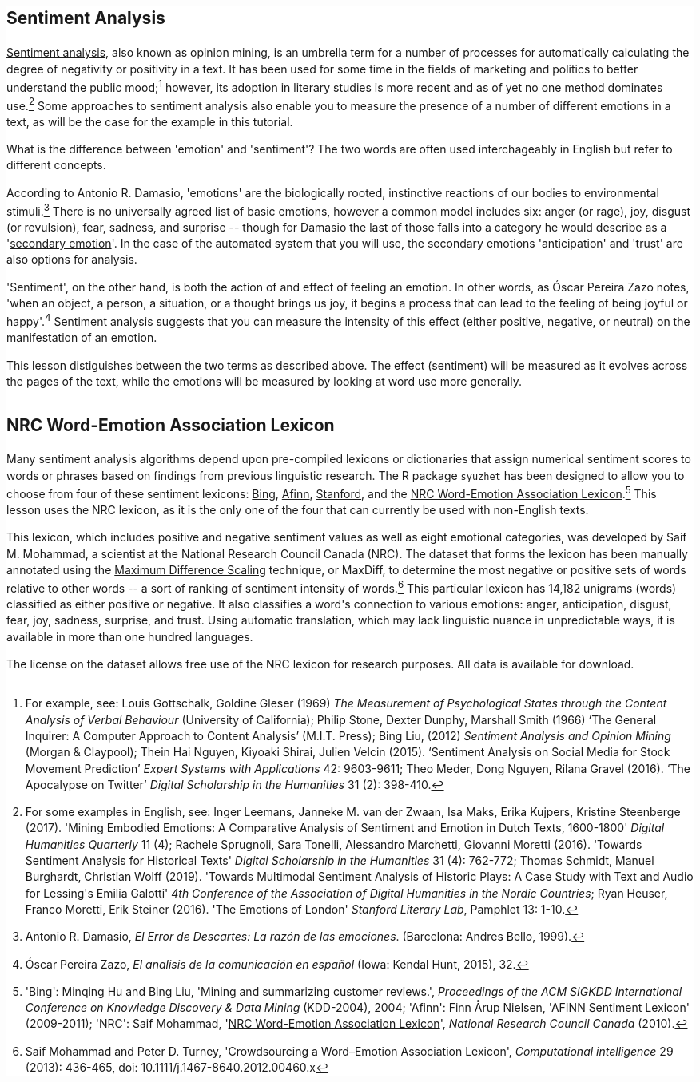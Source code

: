 ## Sentiment Analysis

[Sentiment analysis](https://en.wikipedia.org/wiki/Sentiment_analysis), also known as opinion mining, is an umbrella term for a number of processes for automatically calculating the degree of negativity or positivity in a text. It has been used for some time in the fields of marketing and politics to better understand the public mood;[^1] however, its adoption in literary studies is more recent and as of yet no one method dominates use.[^2] Some approaches to sentiment analysis also enable you to measure the presence of a number of different emotions in a text, as will be the case for the example in this tutorial.

What is the difference between 'emotion' and 'sentiment'? The two words are often used interchageably in English but refer to different concepts.

According to Antonio R. Damasio, 'emotions' are the biologically rooted, instinctive reactions of our bodies to environmental stimuli.[^3] There is no universally agreed list of basic emotions, however a common model includes six: anger (or rage), joy, disgust (or revulsion), fear, sadness, and surprise -- though for Damasio the last of those falls into a category he would describe as a '[secondary emotion](https://en.wikipedia.org/wiki/Social_emotions)'. In the case of the automated system that you will use, the secondary emotions 'anticipation' and 'trust' are also options for analysis.

'Sentiment', on the other hand, is both the action of and effect of feeling an emotion. In other words, as Óscar Pereira Zazo notes, 'when an object, a person, a situation, or a thought brings us joy, it begins a process that can lead to the feeling of being joyful or happy'.[^4] Sentiment analysis suggests that you can measure the intensity of this effect (either positive, negative, or neutral) on the manifestation of an emotion.

This lesson distiguishes between the two terms as described above. The effect (sentiment) will be measured as it evolves across the pages of the text, while the emotions will be measured by looking at word use more generally.

## NRC Word-Emotion Association Lexicon

Many sentiment analysis algorithms depend upon pre-compiled lexicons or dictionaries that assign numerical sentiment scores to words or phrases based on findings from previous linguistic research. The R package `syuzhet` has been designed to allow you to choose from four of these sentiment lexicons: [Bing](https://search.r-project.org/CRAN/refmans/textdata/html/lexicon_bing.html), [Afinn](https://www2.imm.dtu.dk/pubdb/pubs/6010-full.html), [Stanford](https://stanfordnlp.github.io/CoreNLP/), and the [NRC Word-Emotion Association Lexicon](https://saifmohammad.com/WebPages/NRC-Emotion-Lexicon.htm).[^5] This lesson uses the NRC lexicon, as it is the only one of the four that can currently be used with non-English texts.

This lexicon, which includes positive and negative sentiment values as well as eight emotional categories, was developed by Saif M. Mohammad, a scientist at the National Research Council Canada (NRC). The dataset that forms the lexicon has been manually annotated using the [Maximum Difference Scaling](https://en.wikipedia.org/wiki/MaxDiff) technique, or MaxDiff, to determine the most negative or positive sets of words relative to other words -- a sort of ranking of sentiment intensity of words.[^6] This particular lexicon has 14,182 unigrams (words) classified as either positive or negative. It also classifies a word's connection to various emotions: anger, anticipation, disgust, fear, joy, sadness, surprise, and trust. Using automatic translation, which may lack linguistic nuance in unpredictable ways, it is available in more than one hundred languages.

The license on the dataset allows free use of the NRC lexicon for research purposes. All data is available for download.


[^1]: For example, see: Louis Gottschalk, Goldine Gleser (1969) *The Measurement of Psychological States through the Content Analysis of Verbal Behaviour* (University of California); Philip Stone, Dexter Dunphy, Marshall Smith (1966) ‘The General Inquirer: A Computer Approach to Content Analysis’ (M.I.T. Press); Bing Liu, (2012) *Sentiment Analysis and Opinion Mining* (Morgan & Claypool); Thein Hai Nguyen, Kiyoaki Shirai, Julien Velcin (2015). ‘Sentiment Analysis on Social Media for Stock Movement Prediction’ *Expert Systems with Applications* 42: 9603-9611; Theo Meder, Dong Nguyen, Rilana Gravel (2016). ‘The Apocalypse on Twitter’ *Digital Scholarship in the Humanities* 31 (2): 398-410. 
[^2]: For some examples in English, see: Inger Leemans, Janneke M. van der Zwaan, Isa Maks, Erika Kujpers, Kristine Steenberge (2017). 'Mining Embodied Emotions: A Comparative Analysis of Sentiment and Emotion in Dutch Texts, 1600-1800' *Digital Humanities Quarterly* 11 (4); Rachele Sprugnoli, Sara Tonelli, Alessandro Marchetti, Giovanni Moretti (2016). 'Towards Sentiment Analysis for Historical Texts' *Digital Scholarship in the Humanities* 31 (4): 762-772; Thomas Schmidt, Manuel Burghardt, Christian Wolff (2019). 'Towards Multimodal Sentiment Analysis of Historic Plays: A Case Study with Text and Audio for Lessing's Emilia Galotti' *4th Conference of the Association of Digital Humanities in the Nordic Countries*; Ryan Heuser, Franco Moretti, Erik Steiner (2016). 'The Emotions of London' *Stanford Literary Lab*, Pamphlet 13: 1-10.
[^3]: Antonio R. Damasio, *El Error de Descartes: La razón de las emociones*. (Barcelona: Andres Bello, 1999).
[^4]: Óscar Pereira Zazo, *El analisis de la comunicación en español* (Iowa: Kendal Hunt, 2015), 32.
[^5]: 'Bing': Minqing Hu and Bing Liu, 'Mining and summarizing customer reviews.', *Proceedings of the ACM SIGKDD International Conference on Knowledge Discovery & Data Mining* (KDD-2004), 2004; 'Afinn': Finn Årup Nielsen, 'AFINN Sentiment Lexicon' (2009-2011); 'NRC': Saif Mohammad, '[NRC Word-Emotion Association Lexicon](https://saifmohammad.com/WebPages/NRC-Emotion-Lexicon.htm)', *National Research Council Canada* (2010).
[^6]: Saif Mohammad and Peter D. Turney, 'Crowdsourcing a Word–Emotion Association Lexicon', *Computational intelligence* 29 (2013): 436-465, doi: 10.1111/j.1467-8640.2012.00460.x
[^7]: Richard Socher, 'Recursive Deep Learning for Natural Language Processing and Computer Vision' PhD diss., (Stanford University, 2014).
[^8]: Thanks to Mounika Puligurthi, intern at the University of Texas (UT) Digital Scholarship Office (during the spring of 2019), for her help interpreting this calculation.
[^8]: There are more words assigned to the emotion *sadness* than to *joy*, both in total number of words (2,061 vs 1,552) and in unique words (349 vs 263). The word 'Mother' appears under both sadness and joy with a value of 33 points. What do you think the significance of that classification decision is?